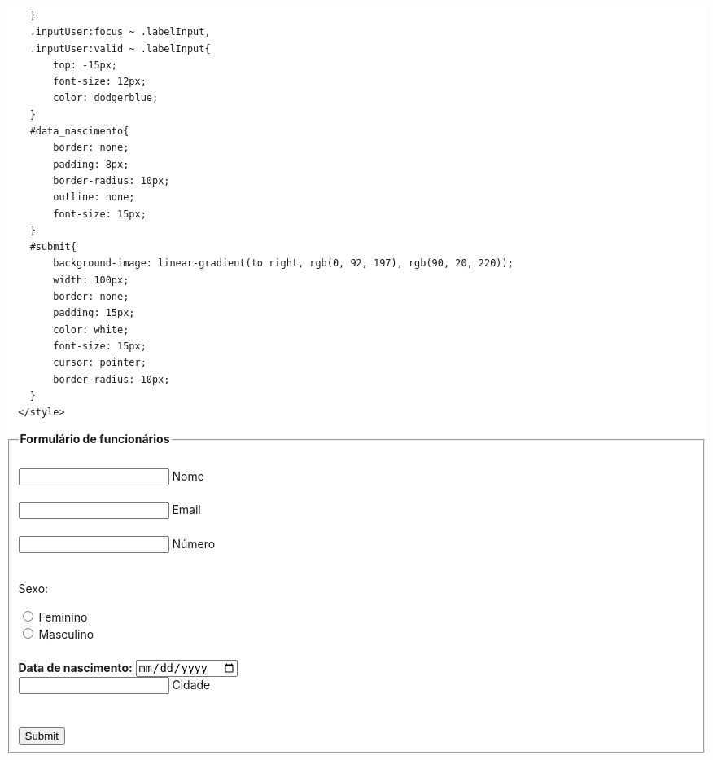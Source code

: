         }
        .inputUser:focus ~ .labelInput,
        .inputUser:valid ~ .labelInput{
            top: -15px;
            font-size: 12px;
            color: dodgerblue;
        }
        #data_nascimento{
            border: none;
            padding: 8px;
            border-radius: 10px;
            outline: none;
            font-size: 15px;
        }
        #submit{
            background-image: linear-gradient(to right, rgb(0, 92, 197), rgb(90, 20, 220));  
            width: 100px;
            border: none;
            padding: 15px;
            color: white;
            font-size: 15px;
            cursor: pointer;
            border-radius: 10px;
        }
      </style>
</head>
<body>
    <div class="box">
        <form action="">
            <fieldset>
                <legend><b>Formulário de funcionários</b></legend>    
                <br>
                <div class="inputBox">
                    <input type="text" name="nome" id="nome" class="inputUser" required>
                    <label for="nome" class="labelInput">Nome</label>
                </div>
                <br>
                <div class="inputBox">
                    <input type="text" name="email" id="email" class="inputUser" required>
                    <label for="email" class="labelInput">Email</label>
                </div>
                <br>
                <div class="inputBox">
                    <input type="tel" name="numero" id="numero" class="inputUser" required>
                    <label for="numero" class="labelInput">Número</label>
                </div>
                <br>
                <p>Sexo:</p>
                 <input type="radio" id="feminino" name="genero" value="feminino" required>
                 <label for="feminino">Feminino</label>
                 <br>
                 <input type="radio" id="masculino" name="genero" value="masculino" required>
                 <label for="masculino">Masculino</label>
                 <br><br>
                <label for="data_nascimento"><b>Data de nascimento:</b></label>
                <input type="date" name="data_nascimento" id="data_nascimento" required>
                <br>
                <div class="inputBox">
                    <input type="text" name="cidade" id="cidade" class="inputUser" required>
                    <label for="cidade" class="labelInput">Cidade</label>
                </div>
                <br><br>
                <input type="submit" name="submit" id="submit">
